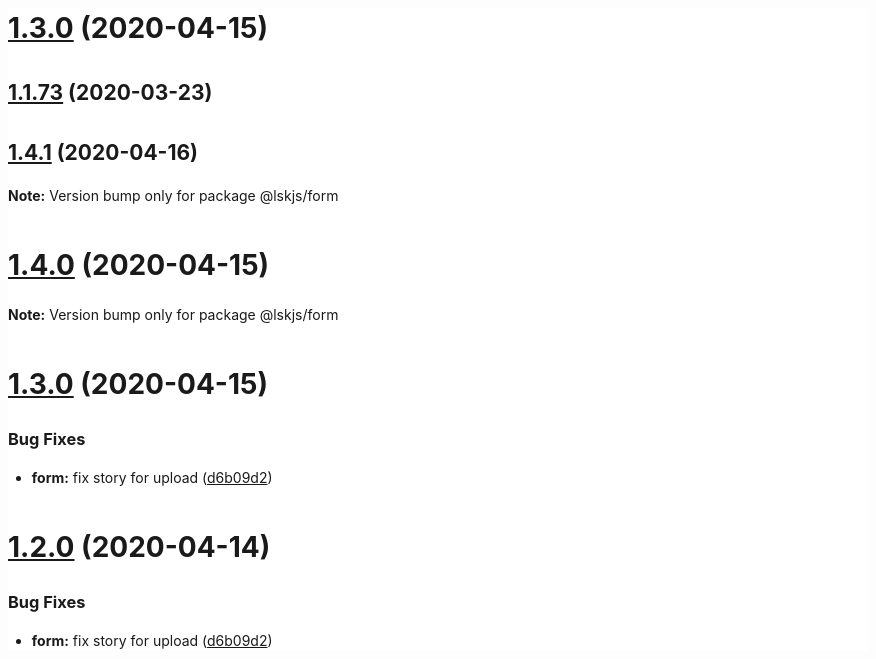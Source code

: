 

# [1.3.0](https://github.com/lskjs/ux/tree/master/packages/form/compare/v1.1.76...v1.3.0) (2020-04-15)



## [1.1.73](https://github.com/lskjs/ux/tree/master/packages/form/compare/v1.1.72...v1.1.73) (2020-03-23)





## [1.4.1](https://github.com/lskjs/ux/tree/master/packages/form/compare/v1.4.0...v1.4.1) (2020-04-16)

**Note:** Version bump only for package @lskjs/form





# [1.4.0](https://github.com/lskjs/ux/tree/master/packages/form/compare/v1.3.0...v1.4.0) (2020-04-15)

**Note:** Version bump only for package @lskjs/form





# [1.3.0](https://github.com/lskjs/ux/tree/master/packages/form/compare/v1.1.76...v1.3.0) (2020-04-15)


### Bug Fixes

* **form:** fix story for upload ([d6b09d2](https://github.com/lskjs/ux/tree/master/packages/form/commit/d6b09d2afe1969423a5961498e235ab1b63a6e7a))





# [1.2.0](https://github.com/lskjs/ux/tree/master/packages/form/compare/v1.1.76...v1.2.0) (2020-04-14)


### Bug Fixes

* **form:** fix story for upload ([d6b09d2](https://github.com/lskjs/ux/tree/master/packages/form/commit/d6b09d2afe1969423a5961498e235ab1b63a6e7a))
